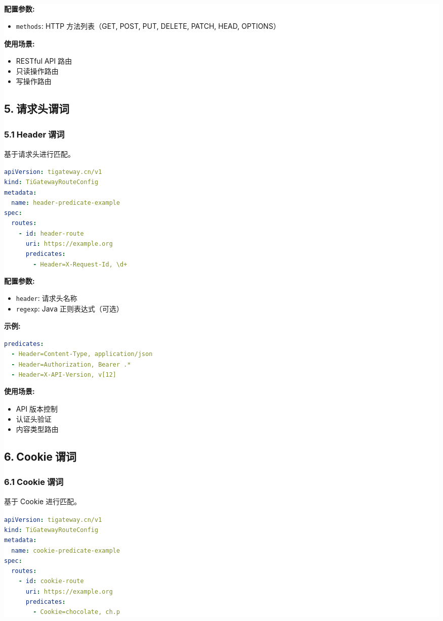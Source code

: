 **配置参数:**
- `methods`: HTTP 方法列表（GET, POST, PUT, DELETE, PATCH, HEAD, OPTIONS）

**使用场景:**
- RESTful API 路由
- 只读操作路由
- 写操作路由

## 5. 请求头谓词

### 5.1 Header 谓词

基于请求头进行匹配。

```yaml
apiVersion: tigateway.cn/v1
kind: TiGatewayRouteConfig
metadata:
  name: header-predicate-example
spec:
  routes:
    - id: header-route
      uri: https://example.org
      predicates:
        - Header=X-Request-Id, \d+
```

**配置参数:**
- `header`: 请求头名称
- `regexp`: Java 正则表达式（可选）

**示例:**
```yaml
predicates:
  - Header=Content-Type, application/json
  - Header=Authorization, Bearer .*
  - Header=X-API-Version, v[12]
```

**使用场景:**
- API 版本控制
- 认证头验证
- 内容类型路由

## 6. Cookie 谓词

### 6.1 Cookie 谓词

基于 Cookie 进行匹配。

```yaml
apiVersion: tigateway.cn/v1
kind: TiGatewayRouteConfig
metadata:
  name: cookie-predicate-example
spec:
  routes:
    - id: cookie-route
      uri: https://example.org
      predicates:
        - Cookie=chocolate, ch.p
```
